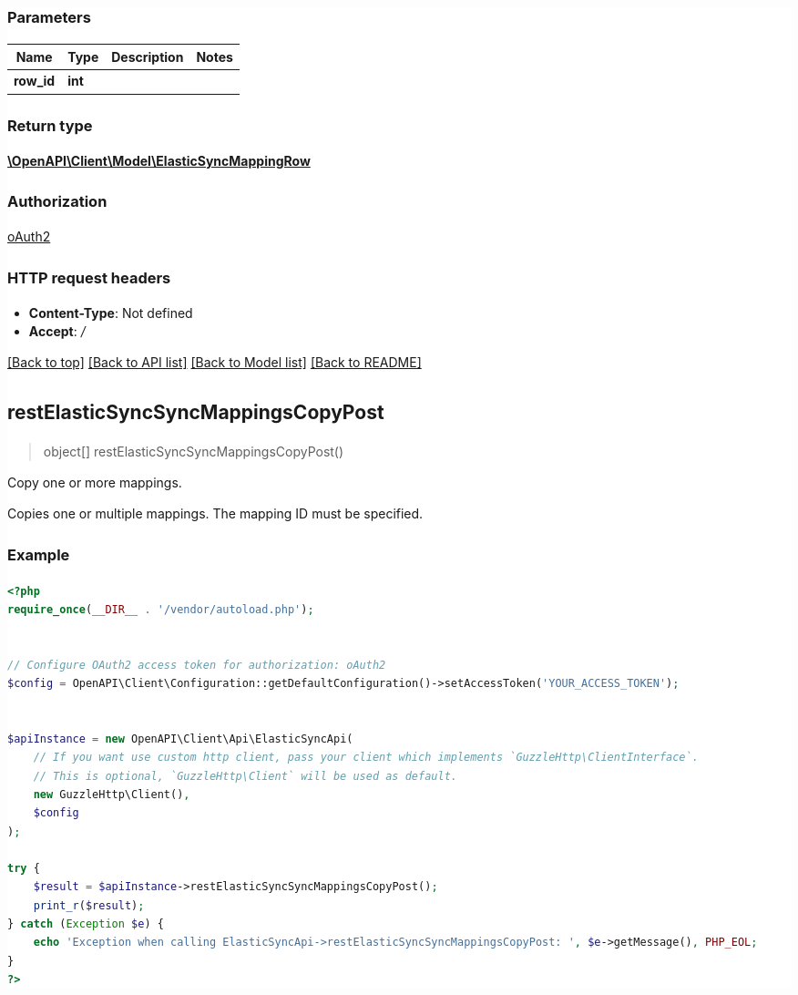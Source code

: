 ### Parameters


Name | Type | Description  | Notes
------------- | ------------- | ------------- | -------------
 **row_id** | **int**|  |

### Return type

[**\OpenAPI\Client\Model\ElasticSyncMappingRow**](../Model/ElasticSyncMappingRow.md)

### Authorization

[oAuth2](../../README.md#oAuth2)

### HTTP request headers

- **Content-Type**: Not defined
- **Accept**: */*

[[Back to top]](#) [[Back to API list]](../../README.md#documentation-for-api-endpoints)
[[Back to Model list]](../../README.md#documentation-for-models)
[[Back to README]](../../README.md)


## restElasticSyncSyncMappingsCopyPost

> object[] restElasticSyncSyncMappingsCopyPost()

Copy one or more mappings.

Copies one or multiple mappings. The mapping ID must be specified.

### Example

```php
<?php
require_once(__DIR__ . '/vendor/autoload.php');


// Configure OAuth2 access token for authorization: oAuth2
$config = OpenAPI\Client\Configuration::getDefaultConfiguration()->setAccessToken('YOUR_ACCESS_TOKEN');


$apiInstance = new OpenAPI\Client\Api\ElasticSyncApi(
    // If you want use custom http client, pass your client which implements `GuzzleHttp\ClientInterface`.
    // This is optional, `GuzzleHttp\Client` will be used as default.
    new GuzzleHttp\Client(),
    $config
);

try {
    $result = $apiInstance->restElasticSyncSyncMappingsCopyPost();
    print_r($result);
} catch (Exception $e) {
    echo 'Exception when calling ElasticSyncApi->restElasticSyncSyncMappingsCopyPost: ', $e->getMessage(), PHP_EOL;
}
?>
```
